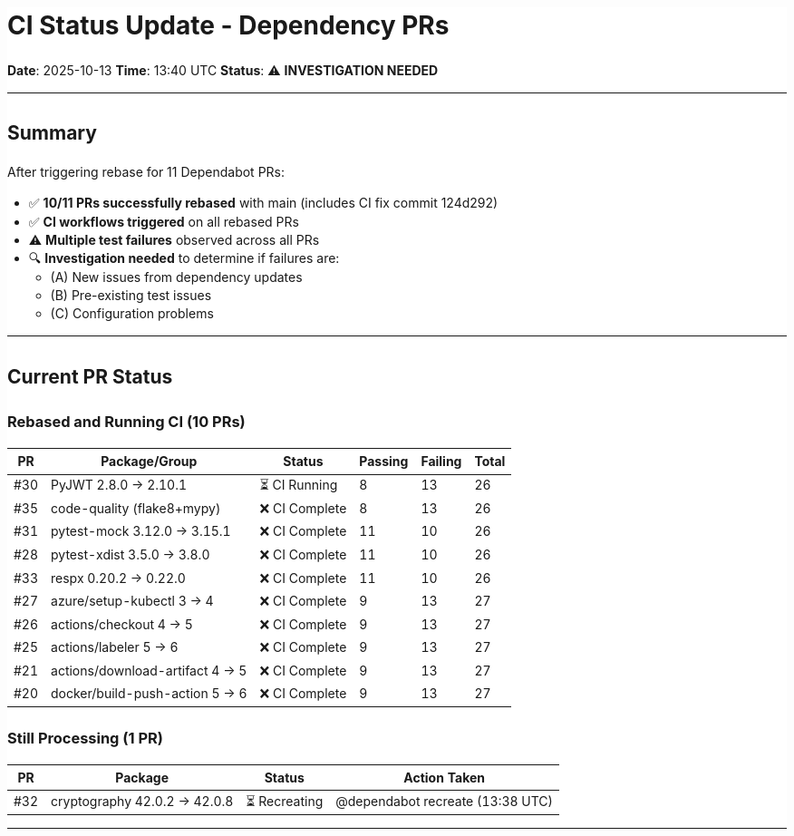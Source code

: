# CI Status Update - Dependency PRs

**Date**: 2025-10-13
**Time**: 13:40 UTC
**Status**: ⚠️ **INVESTIGATION NEEDED**

---

## Summary

After triggering rebase for 11 Dependabot PRs:
- ✅ **10/11 PRs successfully rebased** with main (includes CI fix commit 124d292)
- ✅ **CI workflows triggered** on all rebased PRs
- ⚠️ **Multiple test failures** observed across all PRs
- 🔍 **Investigation needed** to determine if failures are:
  - (A) New issues from dependency updates
  - (B) Pre-existing test issues
  - (C) Configuration problems

---

## Current PR Status

### Rebased and Running CI (10 PRs)

| PR | Package/Group | Status | Passing | Failing | Total |
|----|---------------|--------|---------|---------|-------|
| #30 | PyJWT 2.8.0 → 2.10.1 | ⏳ CI Running | 8 | 13 | 26 |
| #35 | code-quality (flake8+mypy) | ❌ CI Complete | 8 | 13 | 26 |
| #31 | pytest-mock 3.12.0 → 3.15.1 | ❌ CI Complete | 11 | 10 | 26 |
| #28 | pytest-xdist 3.5.0 → 3.8.0 | ❌ CI Complete | 11 | 10 | 26 |
| #33 | respx 0.20.2 → 0.22.0 | ❌ CI Complete | 11 | 10 | 26 |
| #27 | azure/setup-kubectl 3 → 4 | ❌ CI Complete | 9 | 13 | 27 |
| #26 | actions/checkout 4 → 5 | ❌ CI Complete | 9 | 13 | 27 |
| #25 | actions/labeler 5 → 6 | ❌ CI Complete | 9 | 13 | 27 |
| #21 | actions/download-artifact 4 → 5 | ❌ CI Complete | 9 | 13 | 27 |
| #20 | docker/build-push-action 5 → 6 | ❌ CI Complete | 9 | 13 | 27 |

### Still Processing (1 PR)

| PR | Package | Status | Action Taken |
|----|---------|--------|--------------|
| #32 | cryptography 42.0.2 → 42.0.8 | ⏳ Recreating | @dependabot recreate (13:38 UTC) |

---